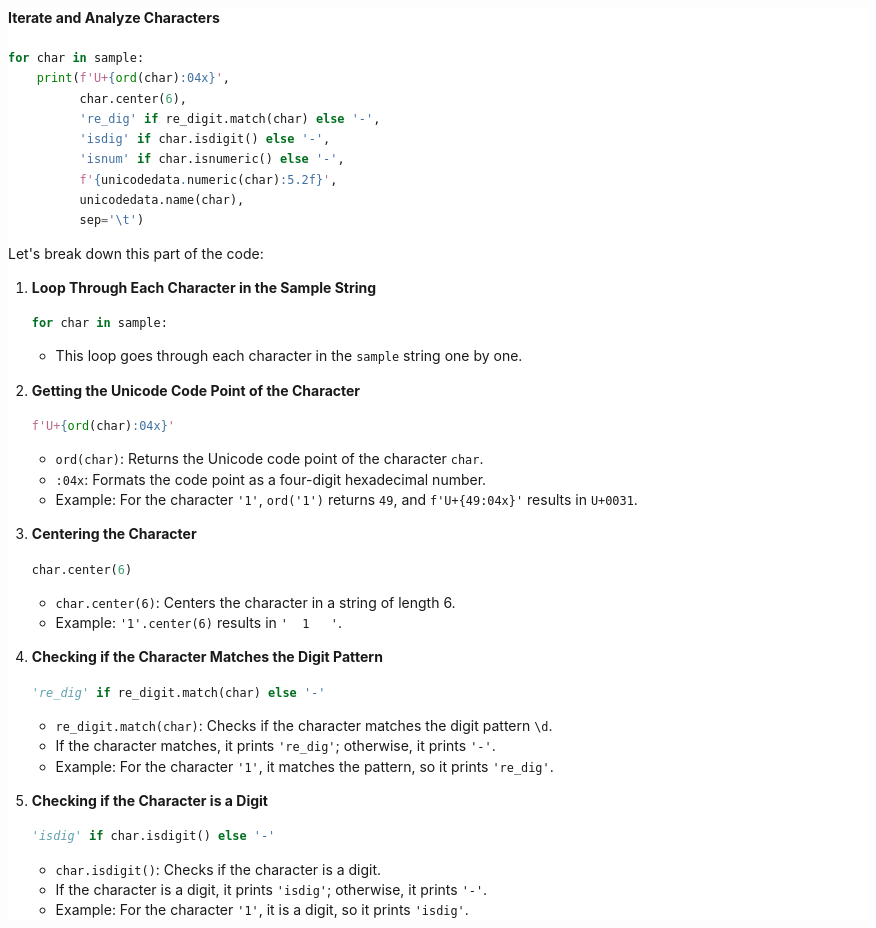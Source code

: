 #### Iterate and Analyze Characters

```python
for char in sample:
    print(f'U+{ord(char):04x}',
          char.center(6),
          're_dig' if re_digit.match(char) else '-',
          'isdig' if char.isdigit() else '-',
          'isnum' if char.isnumeric() else '-',
          f'{unicodedata.numeric(char):5.2f}',
          unicodedata.name(char),
          sep='\t')
```

Let's break down this part of the code:

1. **Loop Through Each Character in the Sample String**

   ```python
   for char in sample:
   ```

   - This loop goes through each character in the `sample` string one by one.

2. **Getting the Unicode Code Point of the Character**

   ```python
   f'U+{ord(char):04x}'
   ```

   - `ord(char)`: Returns the Unicode code point of the character `char`.
   - `:04x`: Formats the code point as a four-digit hexadecimal number.
   - Example: For the character `'1'`, `ord('1')` returns `49`, and `f'U+{49:04x}'` results in `U+0031`.

3. **Centering the Character**

   ```python
   char.center(6)
   ```

   - `char.center(6)`: Centers the character in a string of length 6.
   - Example: `'1'.center(6)` results in `'  1   '`.

4. **Checking if the Character Matches the Digit Pattern**

   ```python
   're_dig' if re_digit.match(char) else '-'
   ```

   - `re_digit.match(char)`: Checks if the character matches the digit pattern `\d`.
   - If the character matches, it prints `'re_dig'`; otherwise, it prints `'-'`.
   - Example: For the character `'1'`, it matches the pattern, so it prints `'re_dig'`.

5. **Checking if the Character is a Digit**

   ```python
   'isdig' if char.isdigit() else '-'
   ```

   - `char.isdigit()`: Checks if the character is a digit.
   - If the character is a digit, it prints `'isdig'`; otherwise, it prints `'-'`.
   - Example: For the character `'1'`, it is a digit, so it prints `'isdig'`.
